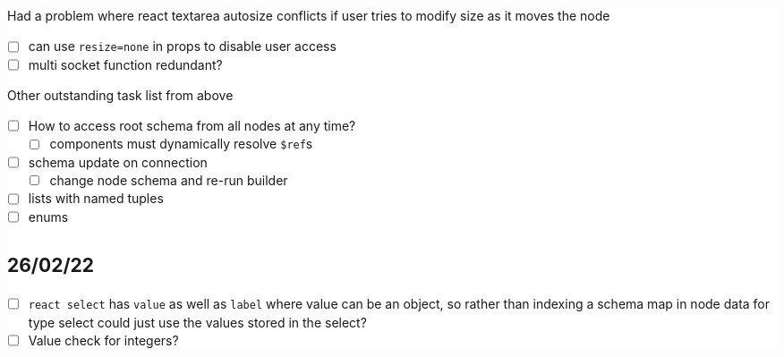 Had a problem where react textarea autosize conflicts if user tries to modify size as it moves the node

- [ ] can use `resize=none` in props to disable user access
- [ ] multi socket function redundant?

Other outstanding task list from above

- [ ] How to access root schema from all nodes at any time?
  - [ ] components must dynamically resolve `$ref`s 
- [ ] schema update on connection
  - [ ] change node schema and re-run builder
- [ ] lists with named tuples
- [ ] enums

## 26/02/22

- [ ] `react select` has `value` as well as `label` where value can be an object, so rather than indexing a schema map in node data for type select could just use the values stored in the select?
- [ ] Value check for integers?
